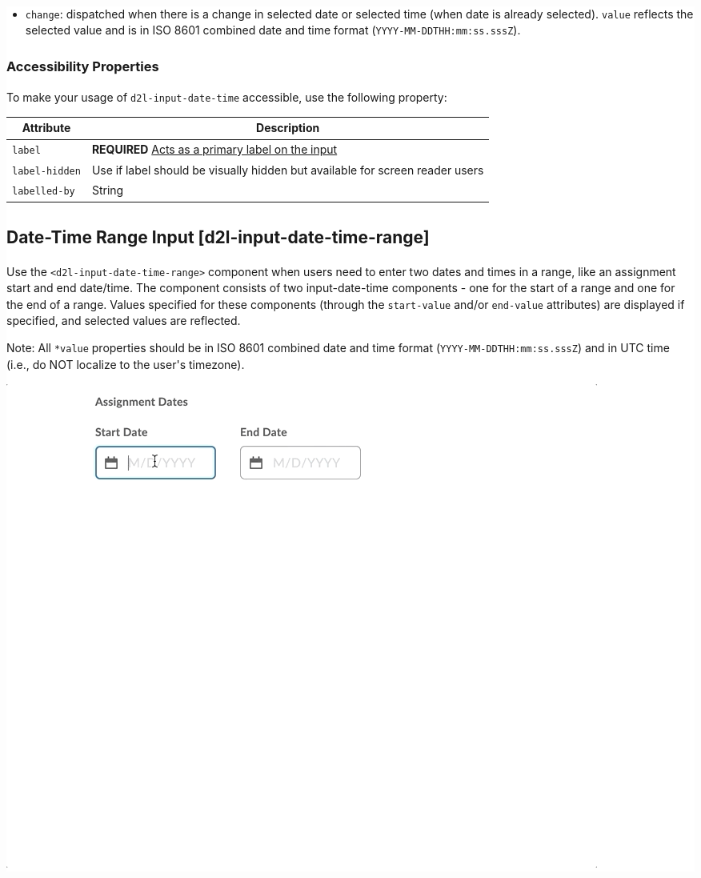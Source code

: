 * `change`: dispatched when there is a change in selected date or selected time (when date is already selected). `value` reflects the selected value and is in ISO 8601 combined date and time format (`YYYY-MM-DDTHH:mm:ss.sssZ`).


### Accessibility Properties

To make your usage of `d2l-input-date-time` accessible, use the following property:

| Attribute | Description |
|--|--|
| `label` | **REQUIRED** [Acts as a primary label on the input](https://www.w3.org/WAI/tutorials/forms/labels/) |
| `label-hidden` | Use if label should be visually hidden but available for screen reader users |
| `labelled-by` | String | Use when another visible element should act as the label |

## Date-Time Range Input [d2l-input-date-time-range]

Use the `<d2l-input-date-time-range>` component when users need to enter two dates and times in a range, like an assignment start and end date/time. The component consists of two input-date-time components - one for the start of a range and one for the end of a range. Values specified for these components (through the `start-value` and/or `end-value` attributes) are displayed if specified, and selected values are reflected.

Note: All `*value` properties should be in ISO 8601 combined date and time format (`YYYY-MM-DDTHH:mm:ss.sssZ`) and in UTC time (i.e., do NOT localize to the user's timezone).


![example screenshot of date-time range input](../screenshots/date-time-range.gif?raw=true)
